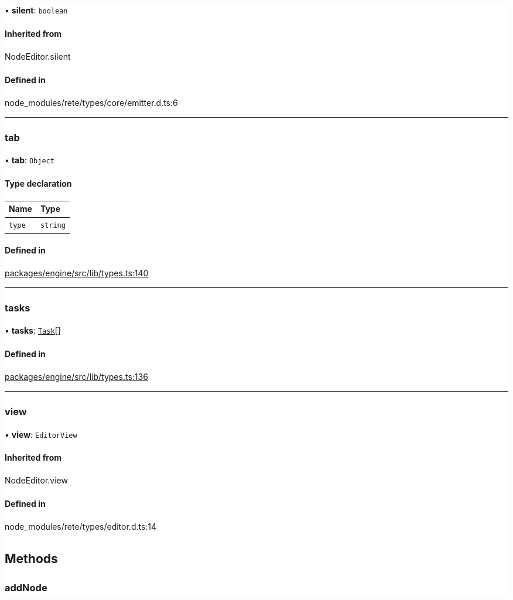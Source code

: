 • **silent**: `boolean`

#### Inherited from

NodeEditor.silent

#### Defined in

node_modules/rete/types/core/emitter.d.ts:6

___

### tab

• **tab**: `Object`

#### Type declaration

| Name | Type |
| :------ | :------ |
| `type` | `string` |

#### Defined in

[packages/engine/src/lib/types.ts:140](https://github.com/Oneirocom/MagickML/blob/dcf6d21c/packages/engine/src/lib/types.ts#L140)

___

### tasks

• **tasks**: [`Task`](Task.md)[]

#### Defined in

[packages/engine/src/lib/types.ts:136](https://github.com/Oneirocom/MagickML/blob/dcf6d21c/packages/engine/src/lib/types.ts#L136)

___

### view

• **view**: `EditorView`

#### Inherited from

NodeEditor.view

#### Defined in

node_modules/rete/types/editor.d.ts:14

## Methods

### addNode
